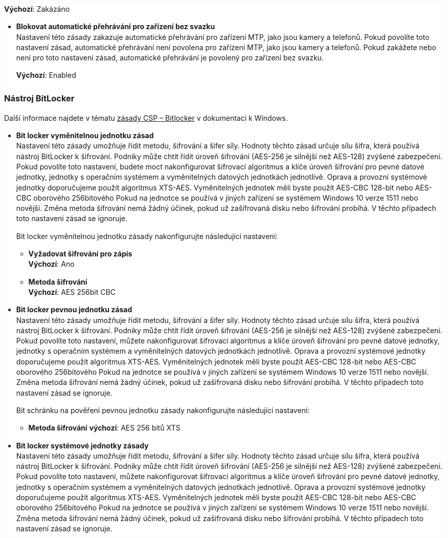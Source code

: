   
  **Výchozí**: Zakázáno

- **Blokovat automatické přehrávání pro zařízení bez svazku**  
  Nastavení této zásady zakazuje automatické přehrávání pro zařízení MTP, jako jsou kamery a telefonů. Pokud povolíte toto nastavení zásad, automatické přehrávání není povolena pro zařízení MTP, jako jsou kamery a telefonů. Pokud zakážete nebo není pro toto nastavení zásad, automatické přehrávání je povolený pro zařízení bez svazku.
  
  **Výchozí**: Enabled  

### <a name="bitlocker"></a>Nástroj BitLocker  

Další informace najdete v tématu [zásady CSP – Bitlocker](https://docs.microsoft.com/windows/client-management/mdm/policy-csp-bitlocker
) v dokumentaci k Windows.  

- **Bit locker vyměnitelnou jednotku zásad**  
  Nastavení této zásady umožňuje řídit metodu, šifrování a šifer síly. Hodnoty těchto zásad určuje sílu šifra, která používá nástroj BitLocker k šifrování. Podniky může chtít řídit úroveň šifrování (AES-256 je silnější než AES-128) zvýšené zabezpečení. Pokud povolíte toto nastavení, budete moct nakonfigurovat šifrovací algoritmus a klíče úroveň šifrování pro pevné datové jednotky, jednotky s operačním systémem a vyměnitelných datových jednotkách jednotlivě. Oprava a provozní systémové jednotky doporučujeme použít algoritmus XTS-AES. Vyměnitelných jednotek měli byste použít AES-CBC 128-bit nebo AES-CBC oborového 256bitového Pokud na jednotce se používá v jiných zařízení se systémem Windows 10 verze 1511 nebo novější. Změna metoda šifrování nemá žádný účinek, pokud už zašifrovaná disku nebo šifrování probíhá. V těchto případech toto nastavení zásad se ignoruje.

  Bit locker vyměnitelnou jednotku zásady nakonfigurujte následující nastavení:

    - **Vyžadovat šifrování pro zápis**  
      **Výchozí**: Ano  
  
    - **Metoda šifrování**  
      **Výchozí**: AES 256bit CBC  

- **Bit locker pevnou jednotku zásad**  
  Nastavení této zásady umožňuje řídit metodu, šifrování a šifer síly. Hodnoty těchto zásad určuje sílu šifra, která používá nástroj BitLocker k šifrování. Podniky může chtít řídit úroveň šifrování (AES-256 je silnější než AES-128) zvýšené zabezpečení. Pokud povolíte toto nastavení, můžete nakonfigurovat šifrovací algoritmus a klíče úroveň šifrování pro pevné datové jednotky, jednotky s operačním systémem a vyměnitelných datových jednotkách jednotlivě. Oprava a provozní systémové jednotky doporučujeme použít algoritmus XTS-AES. Vyměnitelných jednotek měli byste použít AES-CBC 128-bit nebo AES-CBC oborového 256bitového Pokud na jednotce se používá v jiných zařízení se systémem Windows 10 verze 1511 nebo novější. Změna metoda šifrování nemá žádný účinek, pokud už zašifrovaná disku nebo šifrování probíhá. V těchto případech toto nastavení zásad se ignoruje.  
 
   Bit schránku na pověření pevnou jednotku zásady nakonfigurujte následující nastavení: 
   - **Metoda šifrování**
     **výchozí**: AES 256 bitů XTS  

- **Bit locker systémové jednotky zásady**  
  Nastavení této zásady umožňuje řídit metodu, šifrování a šifer síly. Hodnoty těchto zásad určuje sílu šifra, která používá nástroj BitLocker k šifrování. Podniky může chtít řídit úroveň šifrování (AES-256 je silnější než AES-128) zvýšené zabezpečení. Pokud povolíte toto nastavení, můžete nakonfigurovat šifrovací algoritmus a klíče úroveň šifrování pro pevné datové jednotky, jednotky s operačním systémem a vyměnitelných datových jednotkách jednotlivě. Oprava a provozní systémové jednotky doporučujeme použít algoritmus XTS-AES. Vyměnitelných jednotek měli byste použít AES-CBC 128-bit nebo AES-CBC oborového 256bitového Pokud na jednotce se používá v jiných zařízení se systémem Windows 10 verze 1511 nebo novější. Změna metoda šifrování nemá žádný účinek, pokud už zašifrovaná disku nebo šifrování probíhá. V těchto případech toto nastavení zásad se ignoruje.  
